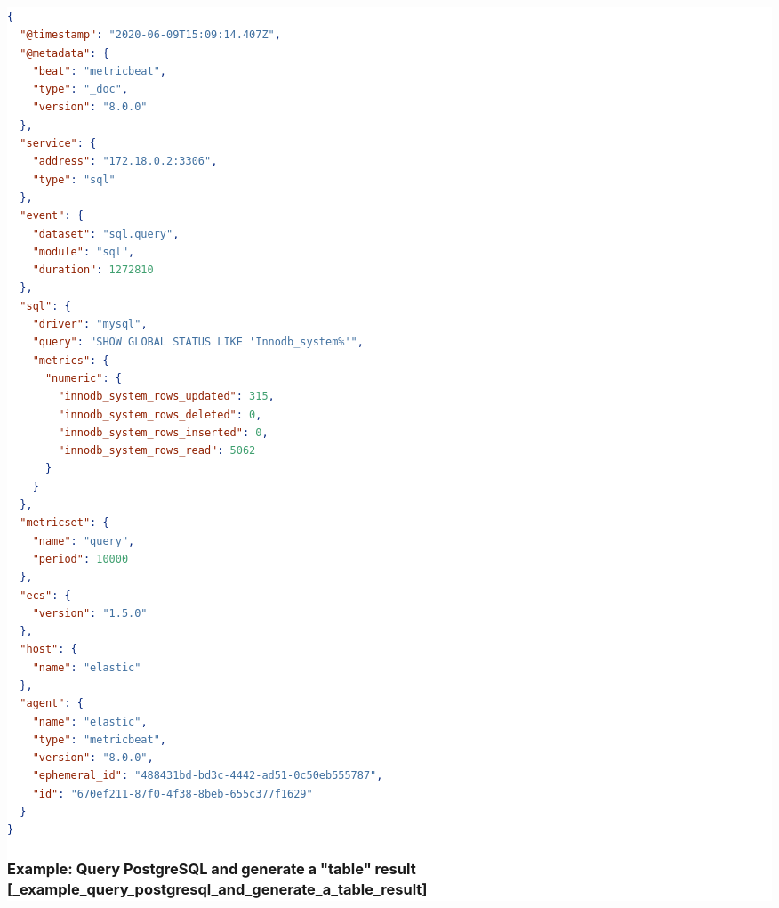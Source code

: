 ```json
{
  "@timestamp": "2020-06-09T15:09:14.407Z",
  "@metadata": {
    "beat": "metricbeat",
    "type": "_doc",
    "version": "8.0.0"
  },
  "service": {
    "address": "172.18.0.2:3306",
    "type": "sql"
  },
  "event": {
    "dataset": "sql.query",
    "module": "sql",
    "duration": 1272810
  },
  "sql": {
    "driver": "mysql",
    "query": "SHOW GLOBAL STATUS LIKE 'Innodb_system%'",
    "metrics": {
      "numeric": {
        "innodb_system_rows_updated": 315,
        "innodb_system_rows_deleted": 0,
        "innodb_system_rows_inserted": 0,
        "innodb_system_rows_read": 5062
      }
    }
  },
  "metricset": {
    "name": "query",
    "period": 10000
  },
  "ecs": {
    "version": "1.5.0"
  },
  "host": {
    "name": "elastic"
  },
  "agent": {
    "name": "elastic",
    "type": "metricbeat",
    "version": "8.0.0",
    "ephemeral_id": "488431bd-bd3c-4442-ad51-0c50eb555787",
    "id": "670ef211-87f0-4f38-8beb-655c377f1629"
  }
}
```


### Example: Query PostgreSQL and generate a "table" result [_example_query_postgresql_and_generate_a_table_result]
